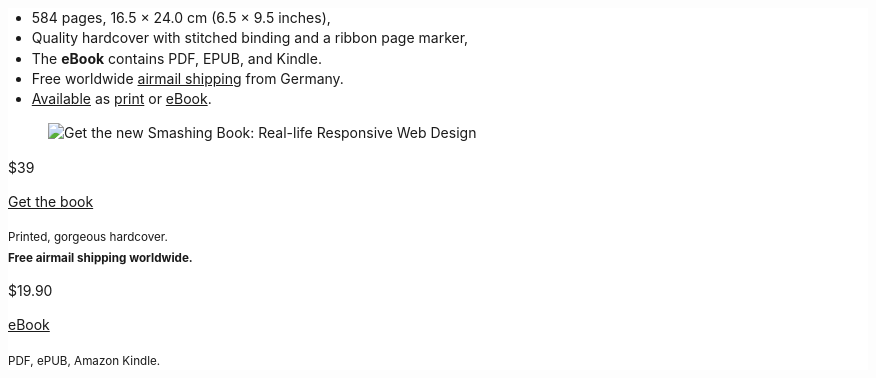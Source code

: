 *   584 pages, 16.5 × 24.0 cm (6.5 × 9.5 inches),
*   Quality hardcover with stitched binding and a ribbon page marker,
*   The **eBook** contains PDF, EPUB, and Kindle.
*   Free worldwide [airmail shipping](https://shop.smashingmagazine.com/delivery-times/) from Germany.
*   [Available](#your-smashing-book) as [print](https://smashing-magazine.myshopify.com/cart/1194620755:1) or [eBook](https://smashing-magazine.myshopify.com/cart/1247947075:1).</p>

<figure id="your-smashing-book" class="fwi"><img alt="Get the new Smashing Book: Real-life Responsive Web Design" src="https://archive.smashing.media/assets/344dbf88-fdf9-42bb-adb4-46f01eedd629/2e81fcfb-c768-4045-927f-9883db364519/green-smashing-book-5-real-life-responsive-web-design-right-3-large.png" /></a></figure>

<div class="options"><div class="shop-that"><p class="pricing" title="Current Price">$39</p><p><a title="Secure, 100 days money-back-guarantee. No buts or ifs." href="https://smashing-magazine.myshopify.com/cart/1194620755:1" class="pre-order-now">Get the book</a></p><small>Printed, gorgeous hardcover.<br /> <strong>Free airmail shipping worldwide.</strong></small></div>
<div class="shop-that"><p class="pricing">$19.90</p><p><a title="Secure, 100 days money-back-guarantee. No buts or ifs." href="https://smashing-magazine.myshopify.com/cart/2685825091:1" class="pre-order-now">eBook</a></p><small>PDF, ePUB, Amazon Kindle.</small></div></div>

